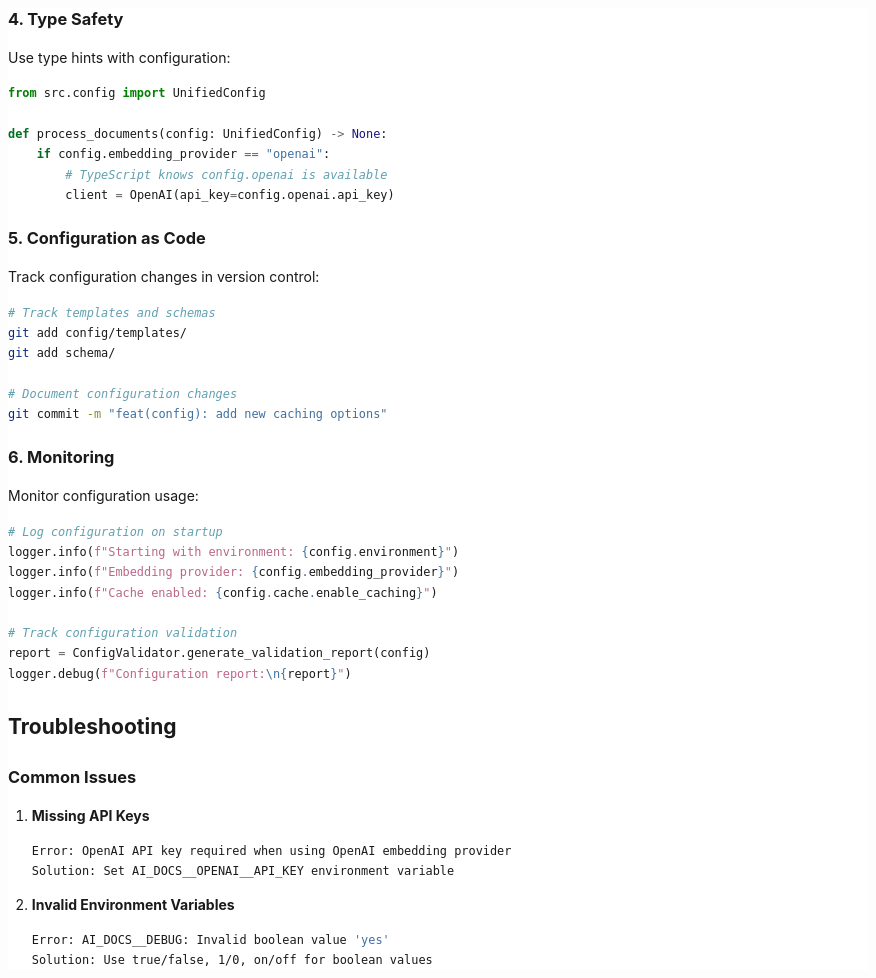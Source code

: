 ### 4. Type Safety

Use type hints with configuration:

```python
from src.config import UnifiedConfig

def process_documents(config: UnifiedConfig) -> None:
    if config.embedding_provider == "openai":
        # TypeScript knows config.openai is available
        client = OpenAI(api_key=config.openai.api_key)
```

### 5. Configuration as Code

Track configuration changes in version control:

```bash
# Track templates and schemas
git add config/templates/
git add schema/

# Document configuration changes
git commit -m "feat(config): add new caching options"
```

### 6. Monitoring

Monitor configuration usage:

```python
# Log configuration on startup
logger.info(f"Starting with environment: {config.environment}")
logger.info(f"Embedding provider: {config.embedding_provider}")
logger.info(f"Cache enabled: {config.cache.enable_caching}")

# Track configuration validation
report = ConfigValidator.generate_validation_report(config)
logger.debug(f"Configuration report:\n{report}")
```

## Troubleshooting

### Common Issues

1. **Missing API Keys**

   ```bash
   Error: OpenAI API key required when using OpenAI embedding provider
   Solution: Set AI_DOCS__OPENAI__API_KEY environment variable
   ```

2. **Invalid Environment Variables**

   ```bash
   Error: AI_DOCS__DEBUG: Invalid boolean value 'yes'
   Solution: Use true/false, 1/0, on/off for boolean values
   ```
